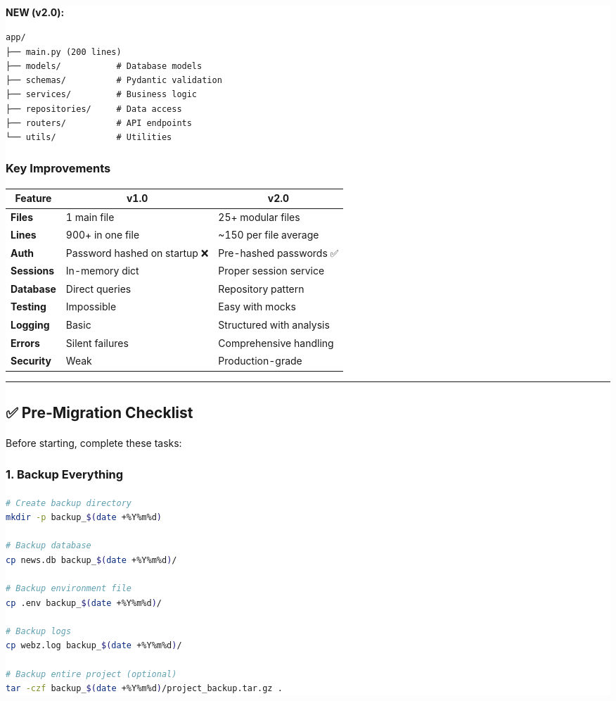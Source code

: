 **NEW (v2.0):**
```
app/
├── main.py (200 lines)
├── models/           # Database models
├── schemas/          # Pydantic validation
├── services/         # Business logic
├── repositories/     # Data access
├── routers/          # API endpoints
└── utils/            # Utilities
```

### Key Improvements

| Feature | v1.0 | v2.0 |
|---------|------|------|
| **Files** | 1 main file | 25+ modular files |
| **Lines** | 900+ in one file | ~150 per file average |
| **Auth** | Password hashed on startup ❌ | Pre-hashed passwords ✅ |
| **Sessions** | In-memory dict | Proper session service |
| **Database** | Direct queries | Repository pattern |
| **Testing** | Impossible | Easy with mocks |
| **Logging** | Basic | Structured with analysis |
| **Errors** | Silent failures | Comprehensive handling |
| **Security** | Weak | Production-grade |

---

## ✅ Pre-Migration Checklist

Before starting, complete these tasks:

### 1. Backup Everything

```bash
# Create backup directory
mkdir -p backup_$(date +%Y%m%d)

# Backup database
cp news.db backup_$(date +%Y%m%d)/

# Backup environment file
cp .env backup_$(date +%Y%m%d)/

# Backup logs
cp webz.log backup_$(date +%Y%m%d)/

# Backup entire project (optional)
tar -czf backup_$(date +%Y%m%d)/project_backup.tar.gz .
```
